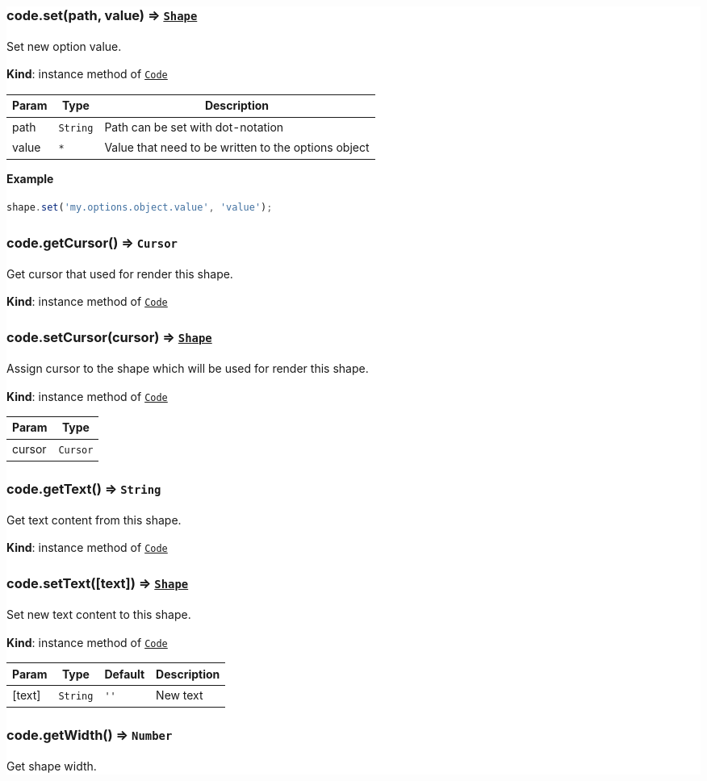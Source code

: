 ### code.set(path, value) ⇒ <code>[Shape](#Shape)</code>
Set new option value.

**Kind**: instance method of <code>[Code](#Code)</code>  

| Param | Type | Description |
| --- | --- | --- |
| path | <code>String</code> | Path can be set with dot-notation |
| value | <code>\*</code> | Value that need to be written to the options object |

**Example**  
```js
shape.set('my.options.object.value', 'value');
```
<a name="Shape+getCursor"></a>

### code.getCursor() ⇒ <code>Cursor</code>
Get cursor that used for render this shape.

**Kind**: instance method of <code>[Code](#Code)</code>  
<a name="Shape+setCursor"></a>

### code.setCursor(cursor) ⇒ <code>[Shape](#Shape)</code>
Assign cursor to the shape which will be used for render this shape.

**Kind**: instance method of <code>[Code](#Code)</code>  

| Param | Type |
| --- | --- |
| cursor | <code>Cursor</code> | 

<a name="Shape+getText"></a>

### code.getText() ⇒ <code>String</code>
Get text content from this shape.

**Kind**: instance method of <code>[Code](#Code)</code>  
<a name="Shape+setText"></a>

### code.setText([text]) ⇒ <code>[Shape](#Shape)</code>
Set new text content to this shape.

**Kind**: instance method of <code>[Code](#Code)</code>  

| Param | Type | Default | Description |
| --- | --- | --- | --- |
| [text] | <code>String</code> | <code>&#x27;&#x27;</code> | New text |

<a name="Shape+getWidth"></a>

### code.getWidth() ⇒ <code>Number</code>
Get shape width.
